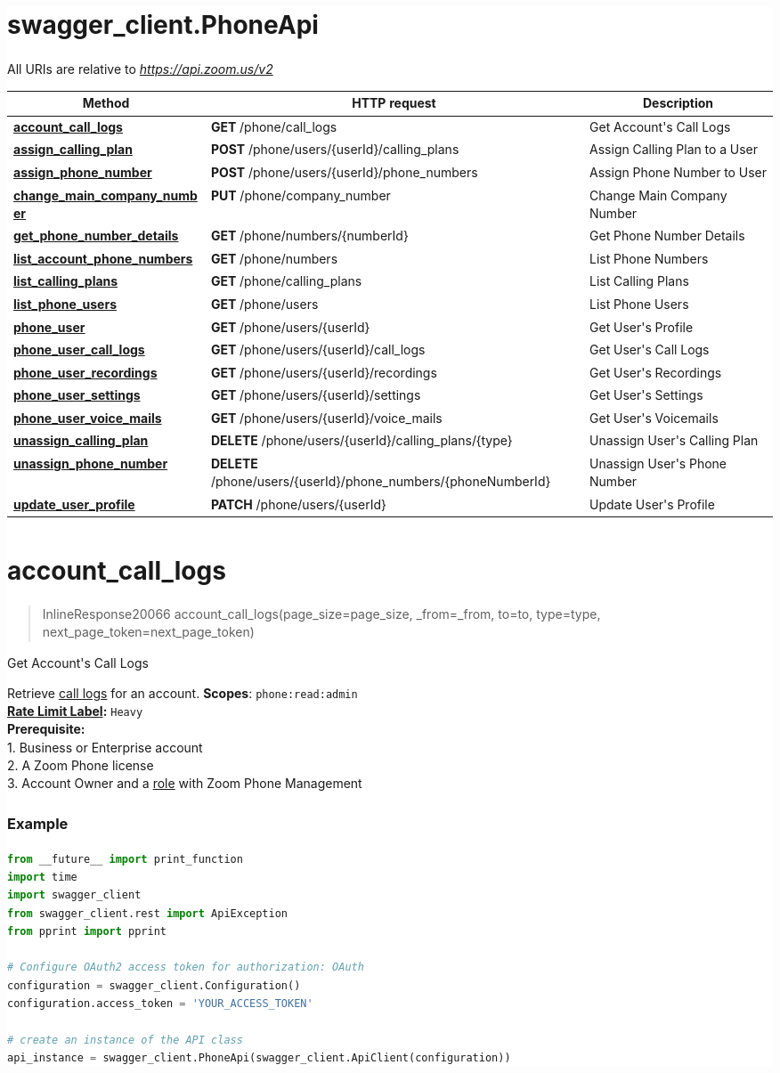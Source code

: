 # swagger_client.PhoneApi

All URIs are relative to *https://api.zoom.us/v2*

Method | HTTP request | Description
------------- | ------------- | -------------
[**account_call_logs**](PhoneApi.md#account_call_logs) | **GET** /phone/call_logs | Get Account&#x27;s Call Logs
[**assign_calling_plan**](PhoneApi.md#assign_calling_plan) | **POST** /phone/users/{userId}/calling_plans | Assign Calling Plan to a User
[**assign_phone_number**](PhoneApi.md#assign_phone_number) | **POST** /phone/users/{userId}/phone_numbers | Assign Phone Number to User 
[**change_main_company_number**](PhoneApi.md#change_main_company_number) | **PUT** /phone/company_number | Change Main Company Number
[**get_phone_number_details**](PhoneApi.md#get_phone_number_details) | **GET** /phone/numbers/{numberId} | Get Phone Number Details
[**list_account_phone_numbers**](PhoneApi.md#list_account_phone_numbers) | **GET** /phone/numbers | List Phone Numbers
[**list_calling_plans**](PhoneApi.md#list_calling_plans) | **GET** /phone/calling_plans | List Calling Plans
[**list_phone_users**](PhoneApi.md#list_phone_users) | **GET** /phone/users | List Phone Users
[**phone_user**](PhoneApi.md#phone_user) | **GET** /phone/users/{userId} | Get User&#x27;s Profile
[**phone_user_call_logs**](PhoneApi.md#phone_user_call_logs) | **GET** /phone/users/{userId}/call_logs | Get User&#x27;s Call Logs
[**phone_user_recordings**](PhoneApi.md#phone_user_recordings) | **GET** /phone/users/{userId}/recordings | Get User&#x27;s Recordings
[**phone_user_settings**](PhoneApi.md#phone_user_settings) | **GET** /phone/users/{userId}/settings | Get User&#x27;s Settings
[**phone_user_voice_mails**](PhoneApi.md#phone_user_voice_mails) | **GET** /phone/users/{userId}/voice_mails | Get User&#x27;s Voicemails
[**unassign_calling_plan**](PhoneApi.md#unassign_calling_plan) | **DELETE** /phone/users/{userId}/calling_plans/{type} | Unassign User&#x27;s Calling Plan
[**unassign_phone_number**](PhoneApi.md#unassign_phone_number) | **DELETE** /phone/users/{userId}/phone_numbers/{phoneNumberId} | Unassign User&#x27;s Phone Number
[**update_user_profile**](PhoneApi.md#update_user_profile) | **PATCH** /phone/users/{userId} | Update User&#x27;s Profile

# **account_call_logs**
> InlineResponse20066 account_call_logs(page_size=page_size, _from=_from, to=to, type=type, next_page_token=next_page_token)

Get Account's Call Logs

Retrieve [call logs](https://support.zoom.us/hc/en-us/articles/360021114452-Viewing-Call-Logs) for an account.   **Scopes**: `phone:read:admin`<br>  **[Rate Limit Label](https://marketplace.zoom.us/docs/api-reference/rate-limits#rate-limits):** `Heavy`<br> **Prerequisite:**<br> 1. Business or Enterprise account<br> 2. A Zoom Phone license<br> 3. Account Owner and a [role](https://support.zoom.us/hc/en-us/articles/115001078646-Role-Based-Access-Control) with Zoom Phone Management<br>

### Example
```python
from __future__ import print_function
import time
import swagger_client
from swagger_client.rest import ApiException
from pprint import pprint

# Configure OAuth2 access token for authorization: OAuth
configuration = swagger_client.Configuration()
configuration.access_token = 'YOUR_ACCESS_TOKEN'

# create an instance of the API class
api_instance = swagger_client.PhoneApi(swagger_client.ApiClient(configuration))
```